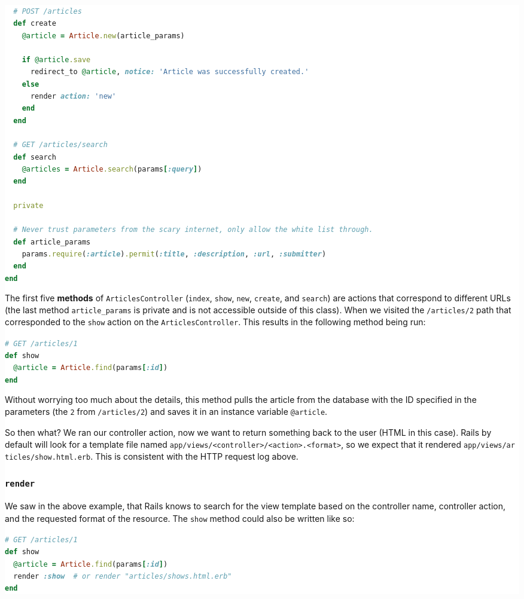 ```ruby
  # POST /articles
  def create
    @article = Article.new(article_params)

    if @article.save
      redirect_to @article, notice: 'Article was successfully created.'
    else
      render action: 'new'
    end
  end

  # GET /articles/search
  def search
    @articles = Article.search(params[:query])
  end

  private

  # Never trust parameters from the scary internet, only allow the white list through.
  def article_params
    params.require(:article).permit(:title, :description, :url, :submitter)
  end
end
```

The first five **methods** of `ArticlesController` (`index`, `show`, `new`, `create`, and `search`) are actions that correspond to different URLs (the last method `article_params` is private and is not accessible outside of this class). When we visited the `/articles/2` path that corresponded to the `show` action on the `ArticlesController`. This results in the following method being run:

```ruby
# GET /articles/1
def show
  @article = Article.find(params[:id])
end
```

Without worrying too much about the details, this method pulls the article from the database with the ID specified in the parameters (the `2` from `/articles/2`) and saves it in an instance variable `@article`.

So then what? We ran our controller action, now we want to return something back to the user (HTML in this case). Rails by default will look for a template file named `app/views/<controller>/<action>.<format>`, so we expect that it rendered `app/views/articles/show.html.erb`. This is consistent with the HTTP request log above.

### `render`

We saw in the above example, that Rails knows to search for the view template based on the controller name, controller action, and the requested format of the resource. The `show` method could also be written like so:

```ruby
# GET /articles/1
def show
  @article = Article.find(params[:id])
  render :show  # or render "articles/shows.html.erb"
end
```
